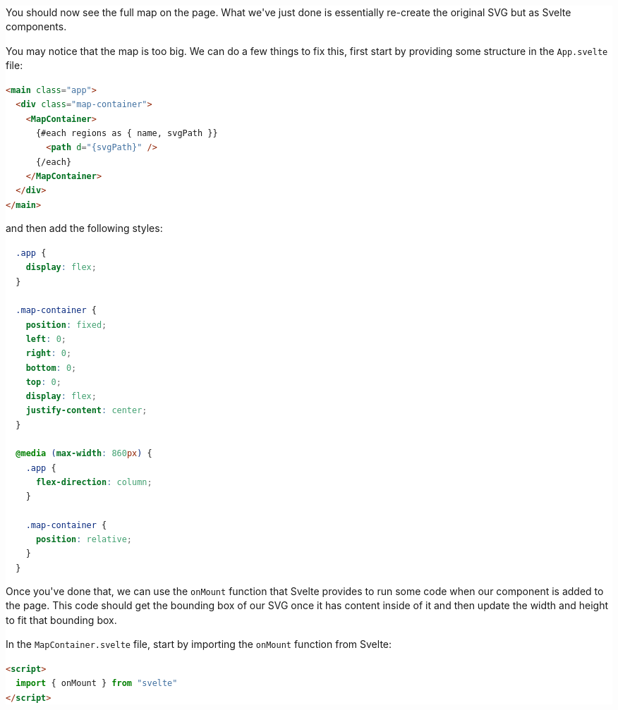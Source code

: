 You should now see the full map on the page. What we've just done is essentially re-create the original SVG but as Svelte components.

You may notice that the map is too big. We can do a few things to fix this, first start by providing some structure in the `App.svelte` file:

```html
<main class="app">
  <div class="map-container">
    <MapContainer>
      {#each regions as { name, svgPath }}
        <path d="{svgPath}" />
      {/each}
    </MapContainer>
  </div>
</main>
```
and then add the following styles:

```css
  .app {
    display: flex;
  }

  .map-container {
    position: fixed;
    left: 0;
    right: 0;
    bottom: 0;
    top: 0;
    display: flex;
    justify-content: center;
  }

  @media (max-width: 860px) {
    .app {
      flex-direction: column;
    }

    .map-container {
      position: relative;
    }
  }
```

Once you've done that, we can use the `onMount` function that Svelte provides to run some code when our component is added to the page. This code should get the bounding box of our SVG once it has content inside of it and then update the width and height to fit that bounding box.

In the `MapContainer.svelte` file, start by importing the `onMount` function from Svelte:

```html
<script>
  import { onMount } from "svelte"
</script>
```
